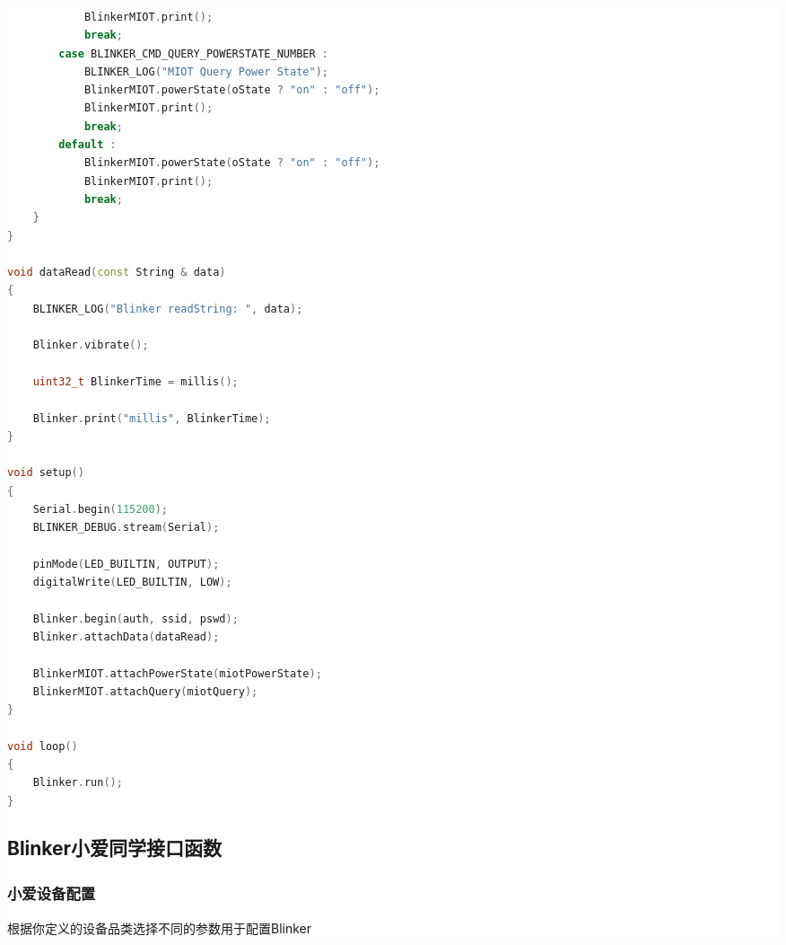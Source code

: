 ```cpp
            BlinkerMIOT.print();
            break;
        case BLINKER_CMD_QUERY_POWERSTATE_NUMBER :
            BLINKER_LOG("MIOT Query Power State");
            BlinkerMIOT.powerState(oState ? "on" : "off");
            BlinkerMIOT.print();
            break;
        default :
            BlinkerMIOT.powerState(oState ? "on" : "off");
            BlinkerMIOT.print();
            break;
    }
}

void dataRead(const String & data)
{
    BLINKER_LOG("Blinker readString: ", data);

    Blinker.vibrate();
    
    uint32_t BlinkerTime = millis();
    
    Blinker.print("millis", BlinkerTime);
}

void setup()
{
    Serial.begin(115200);
    BLINKER_DEBUG.stream(Serial);

    pinMode(LED_BUILTIN, OUTPUT);
    digitalWrite(LED_BUILTIN, LOW);

    Blinker.begin(auth, ssid, pswd);
    Blinker.attachData(dataRead);
    
    BlinkerMIOT.attachPowerState(miotPowerState);
    BlinkerMIOT.attachQuery(miotQuery);
}

void loop()
{
    Blinker.run();
}
```


## Blinker小爱同学接口函数
### 小爱设备配置
根据你定义的设备品类选择不同的参数用于配置Blinker  
